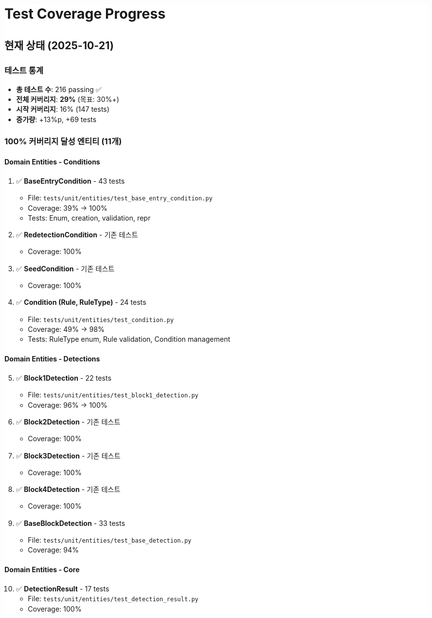 # Test Coverage Progress

## 현재 상태 (2025-10-21)

### 테스트 통계
- **총 테스트 수**: 216 passing ✅
- **전체 커버리지**: **29%** (목표: 30%+)
- **시작 커버리지**: 16% (147 tests)
- **증가량**: +13%p, +69 tests

### 100% 커버리지 달성 엔티티 (11개)

#### Domain Entities - Conditions
1. ✅ **BaseEntryCondition** - 43 tests
   - File: `tests/unit/entities/test_base_entry_condition.py`
   - Coverage: 39% → 100%
   - Tests: Enum, creation, validation, repr

2. ✅ **RedetectionCondition** - 기존 테스트
   - Coverage: 100%

3. ✅ **SeedCondition** - 기존 테스트
   - Coverage: 100%

4. ✅ **Condition (Rule, RuleType)** - 24 tests
   - File: `tests/unit/entities/test_condition.py`
   - Coverage: 49% → 98%
   - Tests: RuleType enum, Rule validation, Condition management

#### Domain Entities - Detections
5. ✅ **Block1Detection** - 22 tests
   - File: `tests/unit/entities/test_block1_detection.py`
   - Coverage: 96% → 100%

6. ✅ **Block2Detection** - 기존 테스트
   - Coverage: 100%

7. ✅ **Block3Detection** - 기존 테스트
   - Coverage: 100%

8. ✅ **Block4Detection** - 기존 테스트
   - Coverage: 100%

9. ✅ **BaseBlockDetection** - 33 tests
   - File: `tests/unit/entities/test_base_detection.py`
   - Coverage: 94%

#### Domain Entities - Core
10. ✅ **DetectionResult** - 17 tests
    - File: `tests/unit/entities/test_detection_result.py`
    - Coverage: 100%
